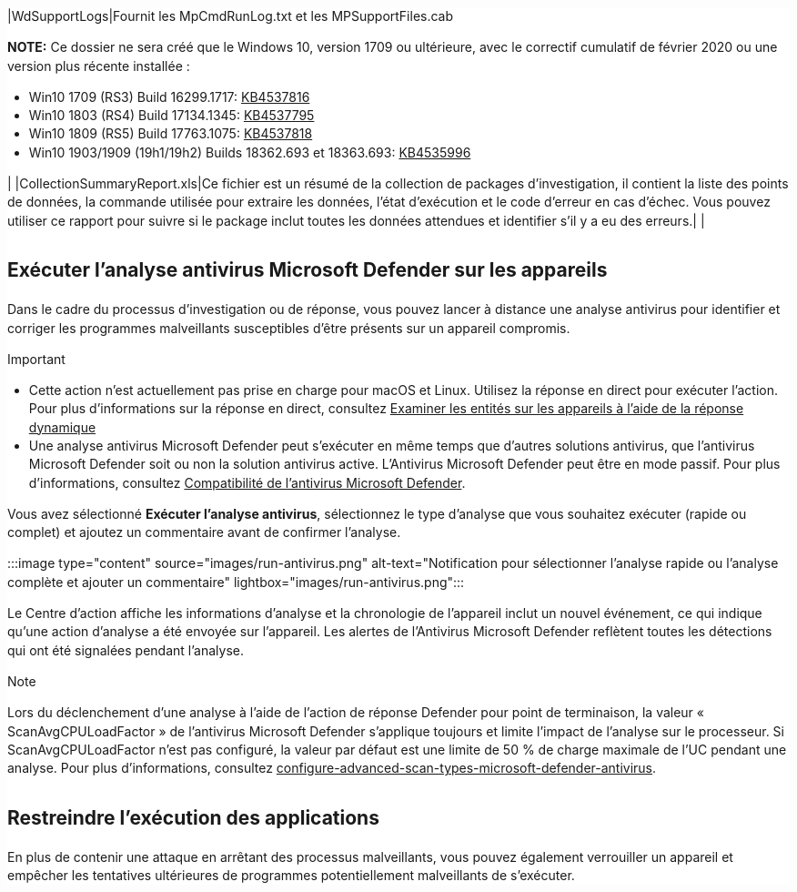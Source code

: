 |WdSupportLogs|Fournit les MpCmdRunLog.txt et les MPSupportFiles.cab  <p> <div class="alert"><b>NOTE:</b> Ce dossier ne sera créé que le Windows 10, version 1709 ou ultérieure, avec le correctif cumulatif de février 2020 ou une version plus récente installée : <ul><li>Win10 1709 (RS3) Build 16299.1717: [KB4537816](https://support.microsoft.com/help/4537816/windows-10-update-kb4537816)</li><li>Win10 1803 (RS4) Build 17134.1345: [KB4537795](https://support.microsoft.com/help/4537795/windows-10-update-kb4537795)</li><li>Win10 1809 (RS5) Build 17763.1075: [KB4537818](https://support.microsoft.com/help/4537818/windows-10-update-kb4537818)</li><li>Win10 1903/1909 (19h1/19h2) Builds 18362.693 et 18363.693: [KB4535996](https://support.microsoft.com/help/4535996/windows-10-update-kb4535996)</li></ul> </div>|
|CollectionSummaryReport.xls|Ce fichier est un résumé de la collection de packages d’investigation, il contient la liste des points de données, la commande utilisée pour extraire les données, l’état d’exécution et le code d’erreur en cas d’échec. Vous pouvez utiliser ce rapport pour suivre si le package inclut toutes les données attendues et identifier s’il y a eu des erreurs.|
|

## <a name="run-microsoft-defender-antivirus-scan-on-devices"></a>Exécuter l’analyse antivirus Microsoft Defender sur les appareils

Dans le cadre du processus d’investigation ou de réponse, vous pouvez lancer à distance une analyse antivirus pour identifier et corriger les programmes malveillants susceptibles d’être présents sur un appareil compromis.

> [!IMPORTANT]
> - Cette action n’est actuellement pas prise en charge pour macOS et Linux. Utilisez la réponse en direct pour exécuter l’action. Pour plus d’informations sur la réponse en direct, consultez [Examiner les entités sur les appareils à l’aide de la réponse dynamique](live-response.md)
> - Une analyse antivirus Microsoft Defender peut s’exécuter en même temps que d’autres solutions antivirus, que l’antivirus Microsoft Defender soit ou non la solution antivirus active. L’Antivirus Microsoft Defender peut être en mode passif. Pour plus d’informations, consultez [Compatibilité de l’antivirus Microsoft Defender](/microsoft-365/security/defender-endpoint/microsoft-defender-antivirus-compatibility).

Vous avez sélectionné **Exécuter l’analyse antivirus**, sélectionnez le type d’analyse que vous souhaitez exécuter (rapide ou complet) et ajoutez un commentaire avant de confirmer l’analyse.

:::image type="content" source="images/run-antivirus.png" alt-text="Notification pour sélectionner l’analyse rapide ou l’analyse complète et ajouter un commentaire" lightbox="images/run-antivirus.png":::

Le Centre d’action affiche les informations d’analyse et la chronologie de l’appareil inclut un nouvel événement, ce qui indique qu’une action d’analyse a été envoyée sur l’appareil. Les alertes de l’Antivirus Microsoft Defender reflètent toutes les détections qui ont été signalées pendant l’analyse.

> [!NOTE]
> Lors du déclenchement d’une analyse à l’aide de l’action de réponse Defender pour point de terminaison, la valeur « ScanAvgCPULoadFactor » de l’antivirus Microsoft Defender s’applique toujours et limite l’impact de l’analyse sur le processeur.
> Si ScanAvgCPULoadFactor n’est pas configuré, la valeur par défaut est une limite de 50 % de charge maximale de l’UC pendant une analyse.
> Pour plus d’informations, consultez [configure-advanced-scan-types-microsoft-defender-antivirus](/windows/security/threat-protection/microsoft-defender-antivirus/configure-advanced-scan-types-microsoft-defender-antivirus).

## <a name="restrict-app-execution"></a>Restreindre l’exécution des applications

En plus de contenir une attaque en arrêtant des processus malveillants, vous pouvez également verrouiller un appareil et empêcher les tentatives ultérieures de programmes potentiellement malveillants de s’exécuter.
